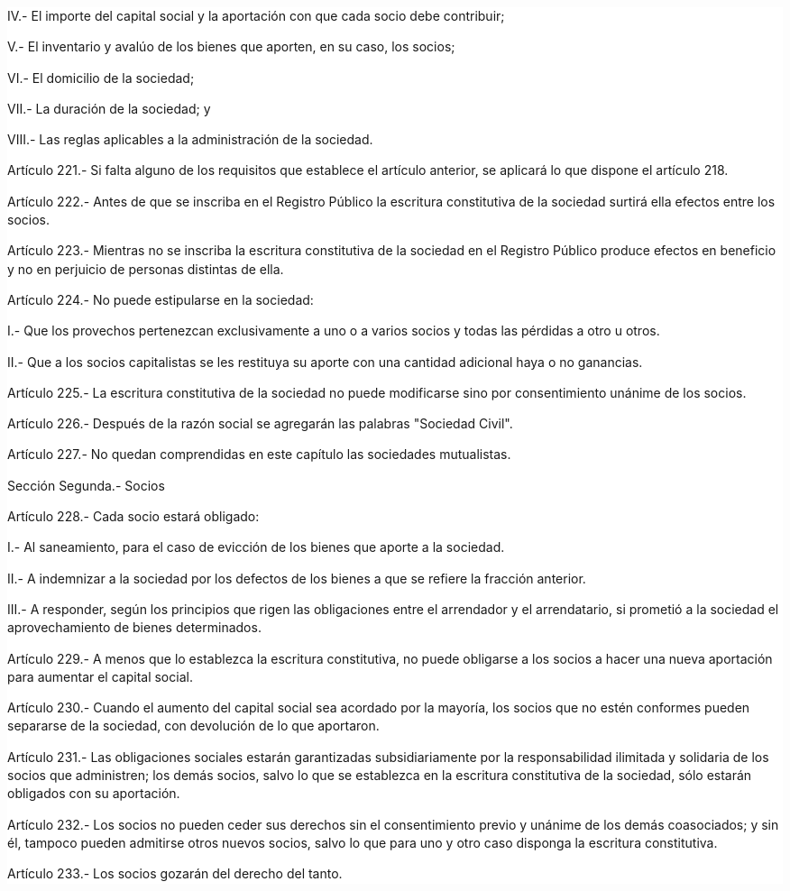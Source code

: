 IV.- El importe del capital social y la aportación con que cada socio debe contribuir;

V.- El inventario y avalúo de los bienes que aporten, en su caso, los socios;

VI.- El domicilio de la sociedad;

VII.- La duración de la sociedad; y

VIII.- Las reglas aplicables a la administración de la sociedad.

Artículo 221.- Si falta alguno de los requisitos que establece el artículo anterior, se aplicará lo que dispone el artículo 218.

Artículo 222.- Antes de que se inscriba en el Registro Público la escritura constitutiva de la sociedad surtirá ella efectos entre los socios.

Artículo 223.- Mientras no se inscriba la escritura constitutiva de la sociedad en el Registro Público produce efectos en beneficio y no en perjuicio de personas distintas de ella.

Artículo 224.- No puede estipularse en la sociedad:

I.- Que los provechos pertenezcan exclusivamente a uno o a varios socios y todas las pérdidas a otro u otros.

II.- Que a los socios capitalistas se les restituya su aporte con una cantidad adicional haya o no ganancias.

Artículo 225.- La escritura constitutiva de la sociedad no puede modificarse sino por consentimiento unánime de los socios.

Artículo 226.- Después de la razón social se agregarán las palabras "Sociedad Civil".

Artículo 227.- No quedan comprendidas en este capítulo las sociedades mutualistas.


Sección Segunda.- Socios

Artículo 228.- Cada socio estará obligado:

I.- Al saneamiento, para el caso de evicción de los bienes que aporte a la sociedad.

II.- A indemnizar a la sociedad por los defectos de los bienes a que se refiere la fracción anterior.

III.- A responder, según los principios que rigen las obligaciones entre el arrendador y el arrendatario, si prometió a la sociedad el aprovechamiento de bienes determinados.

Artículo 229.- A menos que lo establezca la escritura constitutiva, no puede obligarse a los socios a hacer una nueva aportación para aumentar el capital social.

Artículo 230.- Cuando el aumento del capital social sea acordado por la mayoría, los socios que no estén conformes pueden separarse de la sociedad, con devolución de lo que aportaron.

Artículo 231.- Las obligaciones sociales estarán garantizadas subsidiariamente por la responsabilidad ilimitada y solidaria de los socios que administren; los demás socios, salvo lo que se establezca en la escritura constitutiva de la sociedad, sólo estarán obligados con su aportación.

Artículo 232.- Los socios no pueden ceder sus derechos sin el consentimiento previo y unánime de los demás coasociados; y sin él, tampoco pueden admitirse otros nuevos socios, salvo lo que para uno y otro caso disponga la escritura constitutiva.

Artículo 233.- Los socios gozarán del derecho del tanto.
